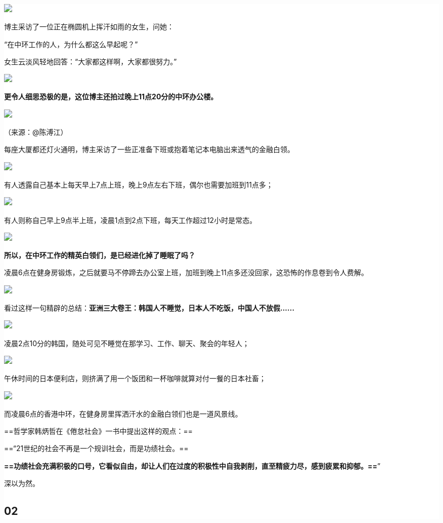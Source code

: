 ![](https://proxy-prod.omnivore-image-cache.app/1080x1585,s8aitSOxvxCp9HRt1yWJxLBwPMI1YxTuXRx_vRryJTco/https://picx.zhimg.com/50/v2-9b5c251732a44a0d430650ea9ea145c1_720w.jpg?source=1940ef5c)

博主采访了一位正在椭圆机上挥汗如雨的女生，问她：

“在中环工作的人，为什么都这么早起呢？”

女生云淡风轻地回答：“大家都这样啊，大家都很努力。”

![](https://proxy-prod.omnivore-image-cache.app/1080x858,sRKHSN_GwnAhazO2rCQP3Z2dwNDoRMOWPkmXNL4LyabU/https://picx.zhimg.com/50/v2-6b7d99a19aa0b5eb71181ac309cf17c1_720w.jpg?source=1940ef5c)

**更令人细思恐极的是，这位博主还拍过晚上11点20分的中环办公楼。**

![](https://proxy-prod.omnivore-image-cache.app/1080x492,s3-IMxSCGTdZTgH3MW0Zu7XOTfa_hPh1QX4rISFgTN4g/https://pic1.zhimg.com/50/v2-4bb9dd8df55684f596484294f924cc1c_720w.jpg?source=1940ef5c)

（来源：@陈溥江）

每座大厦都还灯火通明，博主采访了一些正准备下班或抱着笔记本电脑出来透气的金融白领。

![](https://proxy-prod.omnivore-image-cache.app/1080x1833,sTwStTtPbj-S8KhIuK9ArPjjYPb4B5ZRquGfIk_v-lBc/https://pic1.zhimg.com/50/v2-976c4b8525dc92ab3b568498c7a0ae94_720w.jpg?source=1940ef5c)

有人透露自己基本上每天早上7点上班，晚上9点左右下班，偶尔也需要加班到11点多；

![](https://proxy-prod.omnivore-image-cache.app/1080x1045,s0ab5_S3bVF3ba20-0ZVdvi79zWnp1Bh_-RXw8M3x-es/https://picx.zhimg.com/50/v2-2408841fcc6dd5643375293e160c64f6_720w.jpg?source=1940ef5c)

有人则称自己早上9点半上班，凌晨1点到2点下班，每天工作超过12小时是常态。

![](https://proxy-prod.omnivore-image-cache.app/1080x1058,sT-44wBz4yC3_njHGADJsiinHt29MJ2OYGwav4ALhwkM/https://picx.zhimg.com/50/v2-e33deea67ed3e85b93c674963408c8b7_720w.jpg?source=1940ef5c)

**所以，在中环工作的精英白领们，是已经进化掉了睡眠了吗？**

凌晨6点在健身房锻炼，之后就要马不停蹄去办公室上班，加班到晚上11点多还没回家，这恐怖的作息卷到令人费解。

![](https://proxy-prod.omnivore-image-cache.app/1080x786,s_z_S5dZWkauWmc4R-EgSgzaEshYCYA94eAqLJ38nOtU/https://picx.zhimg.com/50/v2-716ca166677f25d494b754e0d5edfbd2_720w.jpg?source=1940ef5c)

看过这样一句精辟的总结：**亚洲三大卷王：韩国人不睡觉，日本人不吃饭，中国人不放假......**

![](https://proxy-prod.omnivore-image-cache.app/1080x515,s4W8ktcQ7cjlgDmqIcjQSg8R0hQv08isPybOLIBcWQFk/https://pic1.zhimg.com/50/v2-4ed23201fd50d11ea287339ff55694aa_720w.jpg?source=1940ef5c)

凌晨2点10分的韩国，随处可见不睡觉在那学习、工作、聊天、聚会的年轻人；

![](https://proxy-prod.omnivore-image-cache.app/1080x2053,sopft6FHiTC21gjL24xxs9WPFNbGYdP7rdTYhxb7bY7w/https://picx.zhimg.com/50/v2-3c1f9d11496d011571d39b825af555f7_720w.jpg?source=1940ef5c)

午休时间的日本便利店，则挤满了用一个饭团和一杯咖啡就算对付一餐的日本社畜；

![](https://proxy-prod.omnivore-image-cache.app/1080x1600,sw_cqsn2KQZk8Hl3vOmoK_9ZpobrvxpWji5TH6HynJrk/https://picx.zhimg.com/50/v2-f607ac9c1db6c493f450f30b370a6417_720w.jpg?source=1940ef5c)

而凌晨6点的香港中环，在健身房里挥洒汗水的金融白领们也是一道风景线。

==哲学家韩炳哲在《倦怠社会》一书中提出这样的观点：==

==“21世纪的社会不再是一个规训社会，而是功绩社会。==

**==功绩社会充满积极的口号，它看似自由，却让人们在过度的积极性中自我剥削，直至精疲力尽，感到疲累和抑郁。==**”

深以为然。

## 02
